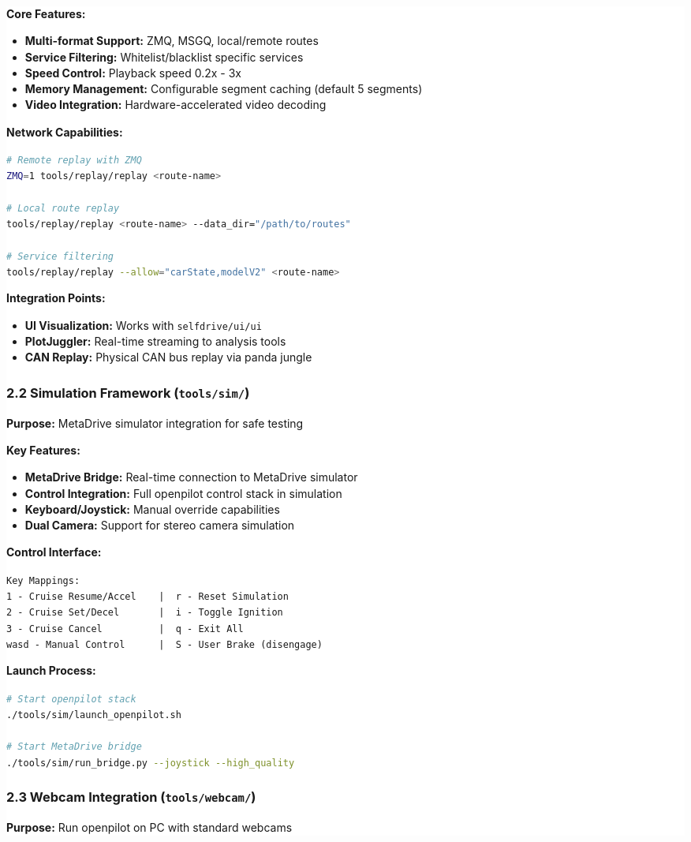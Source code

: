 **Core Features:**
- **Multi-format Support:** ZMQ, MSGQ, local/remote routes
- **Service Filtering:** Whitelist/blacklist specific services
- **Speed Control:** Playback speed 0.2x - 3x
- **Memory Management:** Configurable segment caching (default 5 segments)
- **Video Integration:** Hardware-accelerated video decoding

**Network Capabilities:**
```bash
# Remote replay with ZMQ
ZMQ=1 tools/replay/replay <route-name>

# Local route replay
tools/replay/replay <route-name> --data_dir="/path/to/routes"

# Service filtering
tools/replay/replay --allow="carState,modelV2" <route-name>
```

**Integration Points:**
- **UI Visualization:** Works with `selfdrive/ui/ui`
- **PlotJuggler:** Real-time streaming to analysis tools
- **CAN Replay:** Physical CAN bus replay via panda jungle

### 2.2 Simulation Framework (`tools/sim/`)
**Purpose:** MetaDrive simulator integration for safe testing

**Key Features:**
- **MetaDrive Bridge:** Real-time connection to MetaDrive simulator
- **Control Integration:** Full openpilot control stack in simulation
- **Keyboard/Joystick:** Manual override capabilities
- **Dual Camera:** Support for stereo camera simulation

**Control Interface:**
```
Key Mappings:
1 - Cruise Resume/Accel    |  r - Reset Simulation
2 - Cruise Set/Decel       |  i - Toggle Ignition  
3 - Cruise Cancel          |  q - Exit All
wasd - Manual Control      |  S - User Brake (disengage)
```

**Launch Process:**
```bash
# Start openpilot stack
./tools/sim/launch_openpilot.sh

# Start MetaDrive bridge
./tools/sim/run_bridge.py --joystick --high_quality
```

### 2.3 Webcam Integration (`tools/webcam/`)
**Purpose:** Run openpilot on PC with standard webcams
